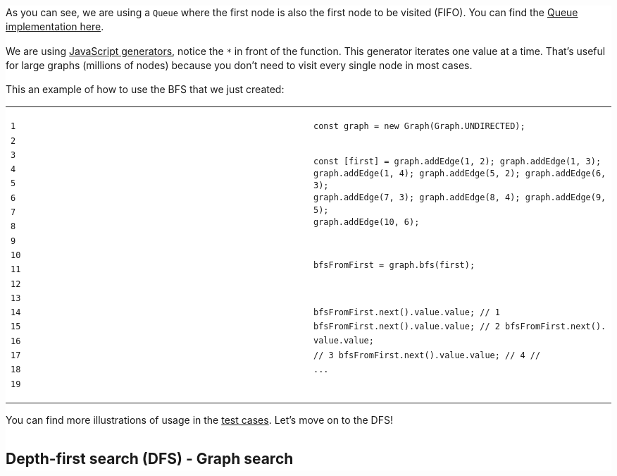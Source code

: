 As you can see, we are using a `Queue` where the first node is also the first node to be visited (FIFO). You can find the [Queue implementation here](https://github.com/amejiarosario/dsa.js-data-structures-algorithms-javascript/blob/5628a2772513a05ceb3f088976b81914c9951fd2/src/data-structures/queues/queue.js#L47).

We are using [JavaScript generators](https://developer.mozilla.org/en-US/docs/Web/JavaScript/Reference/Global_Objects/Generator), notice the `*` in front of the function. This generator iterates one value at a time. That’s useful for large graphs (millions of nodes) because you don’t need to visit every single node in most cases.

This an example of how to use the BFS that we just created:

<table><colgroup><col style="width: 50%" /><col style="width: 50%" /></colgroup><tbody><tr class="odd"><td><pre><code>1
2
3
4
5
6
7
8
9
10
11
12
13
14
15
16
17
18
19</code></pre></td><td><pre><code>const graph = new Graph(Graph.UNDIRECTED);

const [first] = graph.addEdge(1, 2);
graph.addEdge(1, 3);
graph.addEdge(1, 4);
graph.addEdge(5, 2);
graph.addEdge(6, 3);
graph.addEdge(7, 3);
graph.addEdge(8, 4);
graph.addEdge(9, 5);
graph.addEdge(10, 6);

bfsFromFirst = graph.bfs(first);

bfsFromFirst.next().value.value; // 1
bfsFromFirst.next().value.value; // 2
bfsFromFirst.next().value.value; // 3
bfsFromFirst.next().value.value; // 4
// ...</code></pre></td></tr></tbody></table>

You can find more illustrations of usage in the [test cases](https://github.com/amejiarosario/dsa.js/blob/master/src/data-structures/graphs/graph.spec.js). Let’s move on to the DFS!

<a href="#Depth-first-search-DFS-Graph-search" class="headerlink" title="Depth-first search (DFS)  - Graph search"></a>Depth-first search (DFS) - Graph search
--------------------------------------------------------------------------------------------------------------------------------------------------------------
